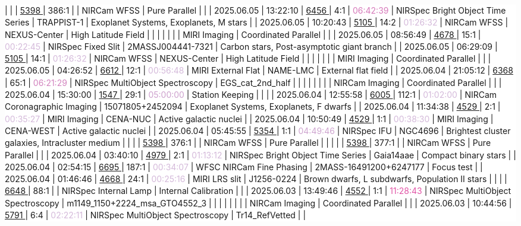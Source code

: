|  |  | <a href="https://www.stsci.edu/jwst-program-info/program/?program=5398"> 5398 </a> | 386:1  |  |  NIRCam WFSS  | Pure Parallel  |   |
| 2025.06.05 | 13:22:10  | <a href="https://www.stsci.edu/jwst-program-info/program/?program=6456"> 6456 </a> |   4:1  |  <span style="color:#d679ba;"> 06:42:39 </span>  | NIRSpec Bright Object Time Series     | TRAPPIST-1                                   |  Exoplanet Systems,  Exoplanets,  M stars         |
| 2025.06.05 | 10:20:43  | <a href="https://www.stsci.edu/jwst-program-info/program/?program=5105"> 5105 </a> |  14:2  |  <span style="color:#d4b9da;"> 01:26:32 </span>  | NIRCam WFSS  | NEXUS-Center                                 |  High Latitude Field                              |
|  |  |  |   |  |  MIRI Imaging                          | Coordinated Parallel  |   |
| 2025.06.05 | 08:56:49  | <a href="https://www.stsci.edu/jwst-program-info/program/?program=4678"> 4678 </a> |  15:1  |  <span style="color:#d4b9da;"> 00:22:45 </span>  | NIRSpec Fixed Slit       | 2MASSJ004441-7321                            |  Carbon stars,  Post-asymptotic giant branch      |
| 2025.06.05 | 06:29:09  | <a href="https://www.stsci.edu/jwst-program-info/program/?program=5105"> 5105 </a> |  14:1  |  <span style="color:#d4b9da;"> 01:26:32 </span>  | NIRCam WFSS  | NEXUS-Center                                 |  High Latitude Field                              |
|  |  |  |   |  |  MIRI Imaging                          | Coordinated Parallel  |   |
| 2025.06.05 | 04:26:52  | <a href="https://www.stsci.edu/jwst-program-info/program/?program=6612"> 6612 </a> |  12:1  |  <span style="color:#d4b9da;"> 00:56:48 </span>  | MIRI External Flat                    | NAME-LMC                                     |  External flat field                              |
| 2025.06.04 | 21:05:12  | <a href="https://www.stsci.edu/jwst-program-info/program/?program=6368"> 6368 </a> |  65:1  |  <span style="color:#d282be;"> 06:21:29 </span>  | NIRSpec MultiObject Spectroscopy      | EGS_cat_2nd_half                             |                                                   |
|  |  |  |   |  |  NIRCam Imaging                        | Coordinated Parallel  |   |
| 2025.06.04 | 15:30:00  | <a href="https://www.stsci.edu/jwst-program-info/program/?program=1547"> 1547 </a> |  29:1  |  <span style="color:#cda0cd;"> 05:00:00 </span>  | Station Keeping                       |                                              |                                                   |
| 2025.06.04 | 12:55:58  | <a href="https://www.stsci.edu/jwst-program-info/program/?program=6005"> 6005 </a> | 112:1  |  <span style="color:#d4b9da;"> 01:02:00 </span>  | NIRCam Coronagraphic Imaging          | 15071805+2452094                             |  Exoplanet Systems,  Exoplanets,  F dwarfs        |
| 2025.06.04 | 11:34:38  | <a href="https://www.stsci.edu/jwst-program-info/program/?program=4529"> 4529 </a> |   2:1  |  <span style="color:#d4b9da;"> 00:35:27 </span>  | MIRI Imaging                          | CENA-NUC                                     |  Active galactic nuclei                           |
| 2025.06.04 | 10:50:49  | <a href="https://www.stsci.edu/jwst-program-info/program/?program=4529"> 4529 </a> |   1:1  |  <span style="color:#d4b9da;"> 00:38:30 </span>  | MIRI Imaging                          | CENA-WEST                                    |  Active galactic nuclei                           |
| 2025.06.04 | 05:45:55  | <a href="https://www.stsci.edu/jwst-program-info/program/?program=5354"> 5354 </a> |   1:1  |  <span style="color:#cea4cf;"> 04:49:46 </span>  | NIRSpec IFU              | NGC4696                                      |  Brightest cluster galaxies,  Intracluster medium |
|  |  | <a href="https://www.stsci.edu/jwst-program-info/program/?program=5398"> 5398 </a> | 376:1  |  |  NIRCam WFSS  | Pure Parallel  |   |
|  |  | <a href="https://www.stsci.edu/jwst-program-info/program/?program=5398"> 5398 </a> | 377:1  |  |  NIRCam WFSS  | Pure Parallel  |   |
| 2025.06.04 | 03:40:10  | <a href="https://www.stsci.edu/jwst-program-info/program/?program=4979"> 4979 </a> |   2:1  |  <span style="color:#d4b9da;"> 01:13:12 </span>  | NIRSpec Bright Object Time Series     | Gaia14aae                                    |  Compact binary stars                             |
| 2025.06.04 | 02:54:15  | <a href="https://www.stsci.edu/jwst-program-info/program/?program=6695"> 6695 </a> | 187:1  |  <span style="color:#d4b9da;"> 00:34:07 </span>  | WFSC NIRCam Fine Phasing              | 2MASS-16491200+6247177                       |  Focus test                                       |
| 2025.06.04 | 01:46:46  | <a href="https://www.stsci.edu/jwst-program-info/program/?program=4668"> 4668 </a> |  24:1  |  <span style="color:#d4b9da;"> 00:25:16 </span>  | MIRI LRS slit      | J1256-0224                                   |  Brown dwarfs,  L subdwarfs,  Population II stars |
|  |  | <a href="https://www.stsci.edu/jwst-program-info/program/?program=6648"> 6648 </a> |  88:1  |  |  NIRSpec Internal Lamp                 | Internal Calibration  |   |
| 2025.06.03 | 13:49:46  | <a href="https://www.stsci.edu/jwst-program-info/program/?program=4552"> 4552 </a> |   1:1  |  <span style="color:#e155a6;"> 11:28:43 </span>  | NIRSpec MultiObject Spectroscopy      | m1149_1150+2224_msa_GTO4552_3                |                                                   |
|  |  |  |   |  |  NIRCam Imaging                        | Coordinated Parallel  |   |
| 2025.06.03 | 10:44:56  | <a href="https://www.stsci.edu/jwst-program-info/program/?program=5791"> 5791 </a> |   6:4  |  <span style="color:#d4b9da;"> 02:22:11 </span>  | NIRSpec MultiObject Spectroscopy      | Tr14_RefVetted                               |                                                   |
